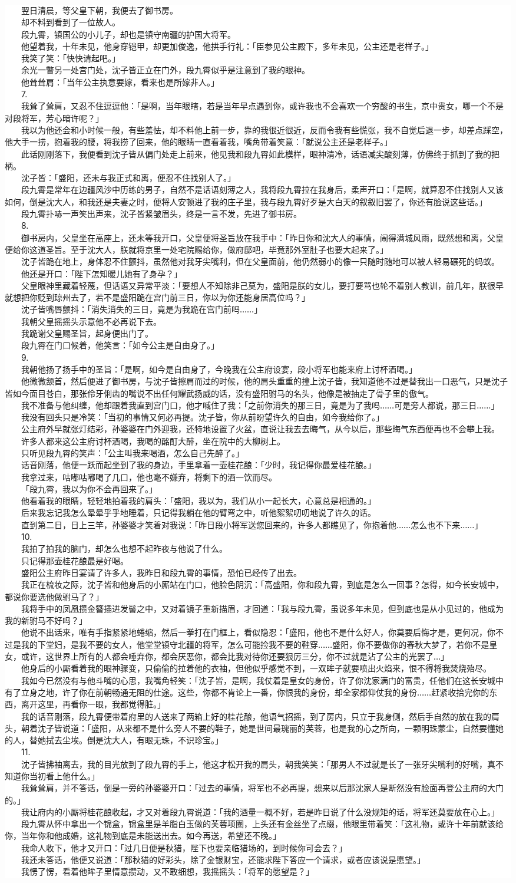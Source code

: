 &emsp;&emsp;翌日清晨，等父皇下朝，我便去了御书房。  
&emsp;&emsp;却不料到看到了一位故人。  
&emsp;&emsp;段九霄，镇国公的小儿子，却也是镇守南疆的护国大将军。  
&emsp;&emsp;他望着我，十年未见，他身穿铠甲，却更加俊逸，他拱手行礼：「臣参见公主殿下，多年未见，公主还是老样子。」  
&emsp;&emsp;我笑了笑：「快快请起吧。」  
&emsp;&emsp;余光一瞥另一处宫门处，沈子皆正立在门外，段九霄似乎是注意到了我的眼神。  
&emsp;&emsp;他耸耸肩：「当年公主执意要嫁，看来也是所嫁非人。」  
&emsp;&emsp;7.  
&emsp;&emsp;我耸了耸肩，又忍不住逗逗他：「是啊，当年眼瞎，若是当年早点遇到你，或许我也不会喜欢一个穷酸的书生，京中贵女，哪一个不是对段将军，芳心暗许呢？」  
&emsp;&emsp;我以为他还会和小时候一般，有些羞怯，却不料他上前一步，靠的我很近很近，反而令我有些慌张，我不自觉后退一步，却差点踩空，他大手一捞，抱着我的腰，将我捞了回来，他的眼睛一直看着我，嘴角带着笑意：「就说公主还是老样子。」  
&emsp;&emsp;此话刚刚落下，我便看到沈子皆从偏门处走上前来，他见我和段九霄如此模样，眼神清冷，话语减尖酸刻薄，仿佛终于抓到了我的把柄。  
&emsp;&emsp;沈子皆：「盛阳，还未与我正式和离，便忍不住找别人了。」  
&emsp;&emsp;段九霄是常年在边疆风沙中历练的男子，自然不是话语刻薄之人，我将段九霄拉在我身后，柔声开口：「是啊，就算忍不住找别人又该如何，倒是沈大人，和我还是夫妻之时，便将人安顿进了我的庄子里，我与段九霄好歹是大白天的叙叙旧罢了，你还有脸说这些话。」  
&emsp;&emsp;段九霄扑哧一声笑出声来，沈子皆紧皱眉头，终是一言不发，先进了御书房。  
&emsp;&emsp;8.  
&emsp;&emsp;御书房内，父皇坐在高座上，还未等我开口，父皇便将圣旨放在我手中：「昨日你和沈大人的事情，闹得满城风雨，既然想和离，父皇便给你这道圣旨。至于沈大人，朕就将京里一处宅院赐给你，做府邸吧，毕竟那外室肚子也要大起来了。」  
&emsp;&emsp;沈子皆跪在地上，身体忍不住颤抖，虽然他对我牙尖嘴利，但在父皇面前，他仍然弱小的像一只随时随地可以被人轻易碾死的蚂蚁。  
&emsp;&emsp;他还是开口：「陛下怎知暖儿她有了身孕？」  
&emsp;&emsp;父皇眼神里藏着轻蔑，但话语又异常平淡：「要想人不知除非己莫为，盛阳是朕的女儿，要打要骂也轮不着别人教训，前几年，朕很早就想把你贬到琼州去了，若不是盛阳跪在宫门前三日，你以为你还能身居高位吗？」  
&emsp;&emsp;沈子皆嘴唇颤抖：「消失消失的三日，竟是为我跪在宫门前吗……」  
&emsp;&emsp;我朝父皇摇摇头示意他不必再说下去。  
&emsp;&emsp;我跪谢父皇赐圣旨，起身便出门了。  
&emsp;&emsp;段九霄在门口候着，他笑言：「如今公主是自由身了。」  
&emsp;&emsp;9.  
&emsp;&emsp;我朝他扬了扬手中的圣旨：「是啊，如今是自由身了，今晚我在公主府设宴，段小将军也能来府上讨杯酒喝。」  
&emsp;&emsp;他微微颔首，然后便进了御书房，与沈子皆擦肩而过的时候，他的肩头重重的撞上沈子皆，我知道他不过是替我出一口恶气，只是沈子皆如今面目苍白，那张伶牙俐齿的嘴说不出任何耀武扬威的话，没有盛阳驸马的名头，他像是被抽走了骨子里的傲气。  
&emsp;&emsp;我不准备与他纠缠，他却跟着我直到宫门口，他才喊住了我：「之前你消失的那三日，竟是为了我吗……可是旁人都说，那三日……」  
&emsp;&emsp;我没有回头只是冷笑：「当初的事情又何必再提。沈子皆，你从前盼望许久的自由，如今我给你了。」  
&emsp;&emsp;公主府外早就张灯结彩，孙婆婆在门外迎我，还特地设置了火盆，直说让我去去晦气，从今以后，那些晦气东西便再也不会攀上我。  
&emsp;&emsp;许多人都来这公主府讨杯酒喝，我喝的酩酊大醉，坐在院中的大柳树上。  
&emsp;&emsp;只听见段九霄的笑声：「公主叫我来喝酒，怎么自己先醉了。」  
&emsp;&emsp;话音刚落，他便一跃而起坐到了我的身边，手里拿着一壶桂花酿：「少时，我记得你最爱桂花酿。」  
&emsp;&emsp;我拿过来，咕嘟咕嘟喝了几口，他也毫不嫌弃，将剩下的酒一饮而尽。  
&emsp;&emsp;「段九霄，我以为你不会再回来了。」  
&emsp;&emsp;他看着我的眼睛，轻轻地拍着我的肩头：「盛阳，我以为，我们从小一起长大，心意总是相通的。」  
&emsp;&emsp;后来我忘记我怎么晕晕乎乎地睡着，只记得我躺在他的臂弯之中，听他絮絮叨叨地说了许久的话。  
&emsp;&emsp;直到第二日，日上三竿，孙婆婆才笑着对我说：「昨日段小将军送您回来的，许多人都瞧见了，你抱着他……怎么也不下来……」  
&emsp;&emsp;10.  
&emsp;&emsp;我拍了拍我的脑门，却怎么也想不起昨夜与他说了什么。  
&emsp;&emsp;只记得那壶桂花酿最是好喝。  
&emsp;&emsp;盛阳公主府昨日宴请了许多人，我昨日和段九霄的事情，恐怕已经传了出去。  
&emsp;&emsp;我正在梳妆之际，沈子皆和他身后的小厮站在门口，他脸色阴沉：「高盛阳，你和段九霄，到底是怎么一回事？怎得，如今长安城中，都说你要选他做驸马了？」  
&emsp;&emsp;我将手中的凤凰攒金簪插进发髻之中，又对着镜子重新描眉，才回道：「我与段九霄，虽说多年未见，但到底也是从小见过的，他成为我的新驸马不好吗？」  
&emsp;&emsp;他说不出话来，唯有手指紧紧地蜷缩，然后一拳打在门框上，看似隐忍：「盛阳，他也不是什么好人，你莫要后悔才是，更何况，你不过是我的下堂妇，是我不要的女人，他堂堂镇守北疆的将军，怎么可能捡我不要的鞋穿……盛阳，你不要做你的春秋大梦了，若你不是皇女，或许，这世界上所有的人都会唾弃你，都会厌恶你，都会比我对待你还要狠厉三分，你不过就是沾了公主的光罢了…」  
&emsp;&emsp;他身后的小厮看着我的眼神骤变，只偷偷的拉着他的衣袖，但他似乎感觉不到，一双眸子就要喷出火焰来，恨不得将我焚烧殆尽。  
&emsp;&emsp;我如今已然没有与他斗嘴的心思，我嘴角轻笑：「沈子皆，是啊，我仗着是皇女的身份，许了你沈家满门的富贵，任他们在这长安城中有了立身之地，许了你在前朝畅通无阻的仕途。这些，你都不肯论上一番，你恨我的身份，却全家都仰仗我的身份……赶紧收拾完你的东西，离开这里，再看你一眼，我都觉得脏。」  
&emsp;&emsp;我的话音刚落，段九霄便带着府里的人送来了两箱上好的桂花酿，他语气招摇，到了房内，只立于我身侧，然后手自然的放在我的肩头，朝着沈子皆说道：「盛阳，从来都不是什么旁人不要的鞋子，她是世间最瑰丽的芙蓉，也是我的心之所向，一颗明珠蒙尘，自然要懂她的人，替她拭去尘埃。倒是沈大人，有眼无珠，不识珍宝。」  
&emsp;&emsp;11.  
&emsp;&emsp;沈子皆拂袖离去，我的目光放到了段九霄的手上，他这才松开我的肩头，朝我笑笑：「那男人不过就是长了一张牙尖嘴利的好嘴，真不知道你当初看上他什么。」  
&emsp;&emsp;我耸耸肩，并不答话，倒是一旁的孙婆婆开口：「过去的事情，将军也不必再提，想来以后那沈家人是断然没有脸面再登公主府的大门的。」  
&emsp;&emsp;我让府内的小厮将桂花酿收起，才又对着段九霄说道：「我的酒量一概不好，若是昨日说了什么没规矩的话，将军还莫要放在心上。」  
&emsp;&emsp;段九霄从怀中拿出一个锦盒，锦盒里是羊脂白玉做的芙蓉项圈，上头还有金丝坐了点缀，他眼里带着笑：「这礼物，或许十年前就该给你，当年你和他成婚，这礼物到底是未能送出去。如今再送，希望还不晚。」  
&emsp;&emsp;我命人收下，他才又开口：「过几日便是秋猎，陛下也要亲临猎场的，到时候你可会去？」  
&emsp;&emsp;我还未答话，他便又说道：「那秋猎的好彩头，除了金银财宝，还能求陛下答应一个请求，或者应该说是愿望。」  
&emsp;&emsp;我愣了愣，看着他眸子里情意攒动，又不敢细想，我摇摇头：「将军的愿望是？」  